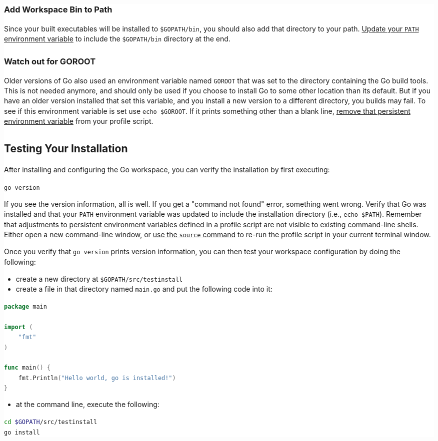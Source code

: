 ### Add Workspace Bin to Path

Since your built executables will be installed to `$GOPATH/bin`, you should also add that directory to your path. [Update your `PATH` environment variable](../env/#secthepathvariable) to include the `$GOPATH/bin` directory at the end.

### Watch out for GOROOT

Older versions of Go also used an environment variable named `GOROOT` that was set to the directory containing the Go build tools. This is not needed anymore, and should only be used if you choose to install Go to some other location than its default. But if you have an older version installed that set this variable, and you install a new version to a different directory, you builds may fail. To see if this environment variable is set use `echo $GOROOT`. If it prints something other than a blank line, [remove that persistent environment variable](../env/#secdeclaringpersistentuserglobalvariables) from your profile script.

## Testing Your Installation

After installing and configuring the Go workspace, you can verify the installation by first executing:

```bash
go version
```

If you see the version information, all is well. If you get a "command not found" error, something went wrong. Verify that Go was installed and that your `PATH` environment variable was updated to include the installation directory (i.e., `echo $PATH`). Remember that adjustments to persistent environment variables defined in a profile script are not visible to existing command-line shells. Either open a new command-line window, or [use the `source` command](../env/#secmacosandlinux) to re-run the profile script in your current terminal window.

Once you verify that `go version` prints version information, you can then test your workspace configuration by doing the following:

- create a new directory at `$GOPATH/src/testinstall`
- create a file in that directory named `main.go` and put the following code into it:

```go
package main

import (
	"fmt"
)

func main() {
	fmt.Println("Hello world, go is installed!")
}
```

- at the command line, execute the following:

```bash
cd $GOPATH/src/testinstall
go install
```
